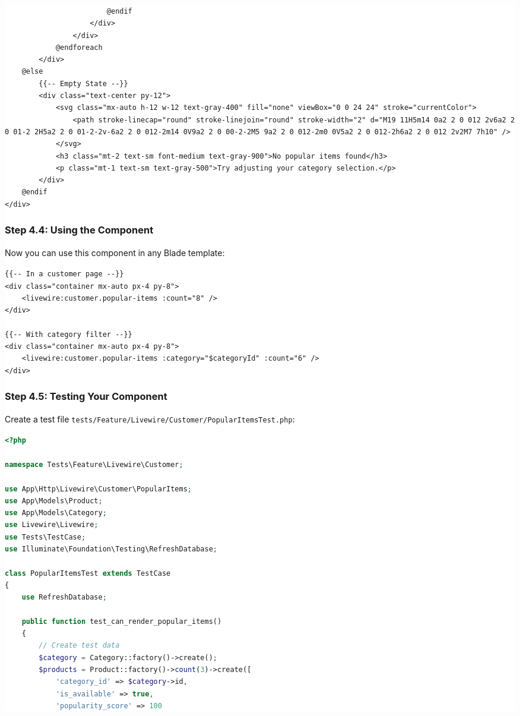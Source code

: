 ```blade
                        @endif
                    </div>
                </div>
            @endforeach
        </div>
    @else
        {{-- Empty State --}}
        <div class="text-center py-12">
            <svg class="mx-auto h-12 w-12 text-gray-400" fill="none" viewBox="0 0 24 24" stroke="currentColor">
                <path stroke-linecap="round" stroke-linejoin="round" stroke-width="2" d="M19 11H5m14 0a2 2 0 012 2v6a2 2 0 01-2 2H5a2 2 0 01-2-2v-6a2 2 0 012-2m14 0V9a2 2 0 00-2-2M5 9a2 2 0 012-2m0 0V5a2 2 0 012-2h6a2 2 0 012 2v2M7 7h10" />
            </svg>
            <h3 class="mt-2 text-sm font-medium text-gray-900">No popular items found</h3>
            <p class="mt-1 text-sm text-gray-500">Try adjusting your category selection.</p>
        </div>
    @endif
</div>
```

### Step 4.4: Using the Component

Now you can use this component in any Blade template:

```blade
{{-- In a customer page --}}
<div class="container mx-auto px-4 py-8">
    <livewire:customer.popular-items :count="8" />
</div>

{{-- With category filter --}}
<div class="container mx-auto px-4 py-8">
    <livewire:customer.popular-items :category="$categoryId" :count="6" />
</div>
```

### Step 4.5: Testing Your Component

Create a test file `tests/Feature/Livewire/Customer/PopularItemsTest.php`:

```php
<?php

namespace Tests\Feature\Livewire\Customer;

use App\Http\Livewire\Customer\PopularItems;
use App\Models\Product;
use App\Models\Category;
use Livewire\Livewire;
use Tests\TestCase;
use Illuminate\Foundation\Testing\RefreshDatabase;

class PopularItemsTest extends TestCase
{
    use RefreshDatabase;
    
    public function test_can_render_popular_items()
    {
        // Create test data
        $category = Category::factory()->create();
        $products = Product::factory()->count(3)->create([
            'category_id' => $category->id,
            'is_available' => true,
            'popularity_score' => 100
```
